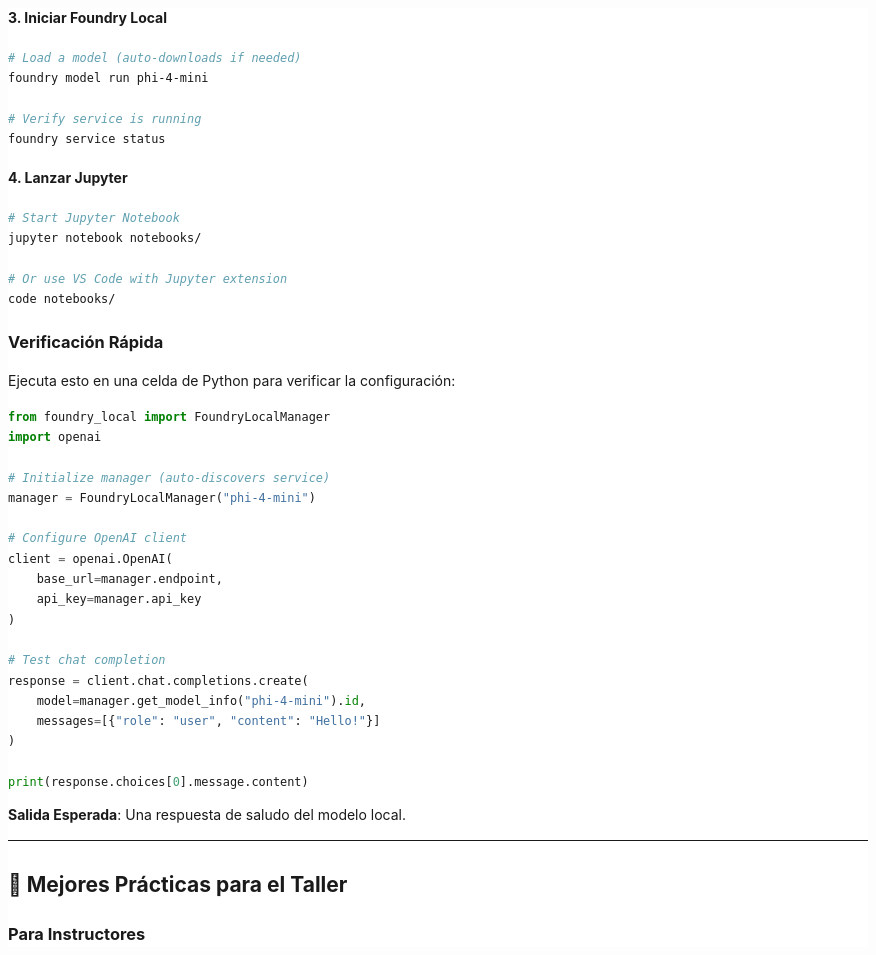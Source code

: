 
#### 3. Iniciar Foundry Local

```bash
# Load a model (auto-downloads if needed)
foundry model run phi-4-mini

# Verify service is running
foundry service status
```

#### 4. Lanzar Jupyter

```bash
# Start Jupyter Notebook
jupyter notebook notebooks/

# Or use VS Code with Jupyter extension
code notebooks/
```

### Verificación Rápida

Ejecuta esto en una celda de Python para verificar la configuración:

```python
from foundry_local import FoundryLocalManager
import openai

# Initialize manager (auto-discovers service)
manager = FoundryLocalManager("phi-4-mini")

# Configure OpenAI client
client = openai.OpenAI(
    base_url=manager.endpoint,
    api_key=manager.api_key
)

# Test chat completion
response = client.chat.completions.create(
    model=manager.get_model_info("phi-4-mini").id,
    messages=[{"role": "user", "content": "Hello!"}]
)

print(response.choices[0].message.content)
```

**Salida Esperada**: Una respuesta de saludo del modelo local.

---

## 📝 Mejores Prácticas para el Taller

### Para Instructores
